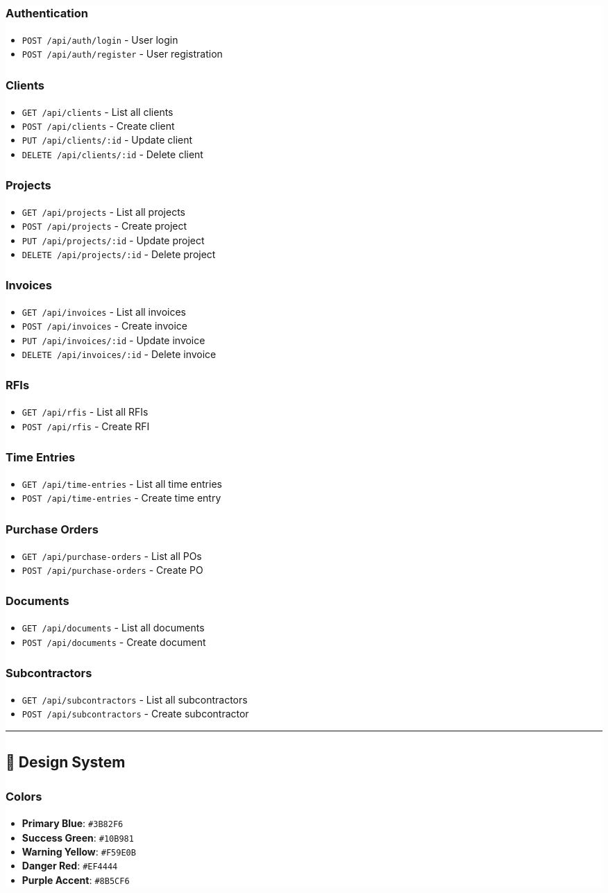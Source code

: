 ### Authentication
- `POST /api/auth/login` - User login
- `POST /api/auth/register` - User registration

### Clients
- `GET /api/clients` - List all clients
- `POST /api/clients` - Create client
- `PUT /api/clients/:id` - Update client
- `DELETE /api/clients/:id` - Delete client

### Projects
- `GET /api/projects` - List all projects
- `POST /api/projects` - Create project
- `PUT /api/projects/:id` - Update project
- `DELETE /api/projects/:id` - Delete project

### Invoices
- `GET /api/invoices` - List all invoices
- `POST /api/invoices` - Create invoice
- `PUT /api/invoices/:id` - Update invoice
- `DELETE /api/invoices/:id` - Delete invoice

### RFIs
- `GET /api/rfis` - List all RFIs
- `POST /api/rfis` - Create RFI

### Time Entries
- `GET /api/time-entries` - List all time entries
- `POST /api/time-entries` - Create time entry

### Purchase Orders
- `GET /api/purchase-orders` - List all POs
- `POST /api/purchase-orders` - Create PO

### Documents
- `GET /api/documents` - List all documents
- `POST /api/documents` - Create document

### Subcontractors
- `GET /api/subcontractors` - List all subcontractors
- `POST /api/subcontractors` - Create subcontractor

---

## 🎨 Design System

### Colors
- **Primary Blue**: `#3B82F6`
- **Success Green**: `#10B981`
- **Warning Yellow**: `#F59E0B`
- **Danger Red**: `#EF4444`
- **Purple Accent**: `#8B5CF6`
